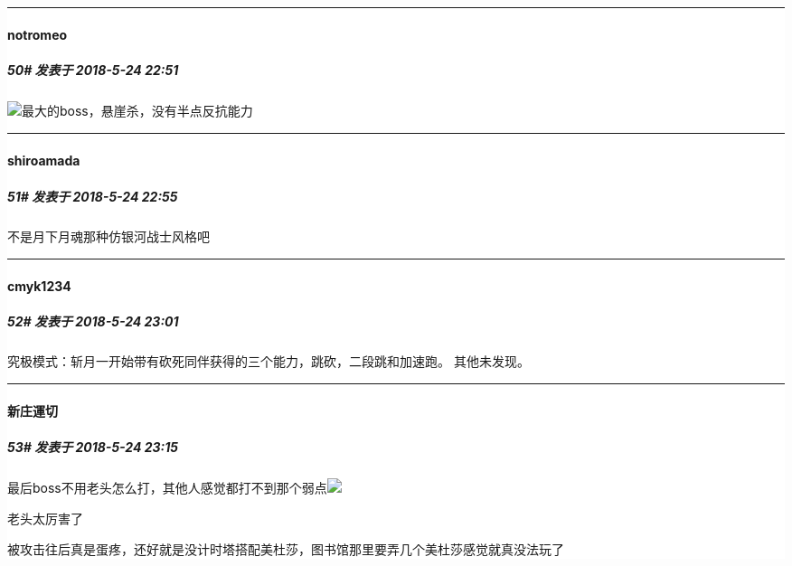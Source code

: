 





-----

####  notromeo  
##### 50#       发表于 2018-5-24 22:51



<img src="https://static.saraba1st.com/image/smiley/face2017/019.png" referrerpolicy="no-referrer">最大的boss，悬崖杀，没有半点反抗能力







-----

####  shiroamada  
##### 51#       发表于 2018-5-24 22:55




不是月下月魂那种仿银河战士风格吧







-----

####  cmyk1234  
##### 52#       发表于 2018-5-24 23:01




究极模式：斩月一开始带有砍死同伴获得的三个能力，跳砍，二段跳和加速跑。
其他未发现。







-----

####  新庄運切  
##### 53#       发表于 2018-5-24 23:15




最后boss不用老头怎么打，其他人感觉都打不到那个弱点<img src="https://static.saraba1st.com/image/smiley/face2017/155.png" referrerpolicy="no-referrer">

老头太厉害了

被攻击往后真是蛋疼，还好就是没计时塔搭配美杜莎，图书馆那里要弄几个美杜莎感觉就真没法玩了
